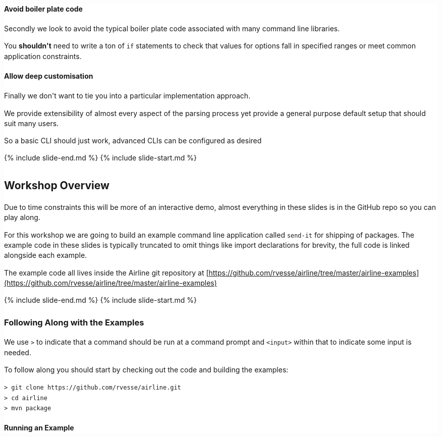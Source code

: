 #### Avoid boiler plate code

Secondly we look to avoid the typical boiler plate code associated with many command line libraries.

You **shouldn't** need to write a ton of `if` statements to check that values for options fall in specified ranges or
meet common application constraints.

#### Allow deep customisation

Finally we don't want to tie you into a particular implementation approach.

We provide extensibility of almost every aspect of the parsing process yet provide a general purpose default setup that
should suit many users.

So a basic CLI should just work, advanced CLIs can be configured as desired

{% include slide-end.md %}
{% include slide-start.md %}

## Workshop Overview

Due to time constraints this will be more of an interactive demo, almost everything in these slides is in the GitHub
repo so you can play along.

For this workshop we are going to build an example command line application called `send-it` for shipping of packages.
The example code in these slides is typically truncated to omit things like import declarations for brevity, the full
code is linked alongside each example.

The example code all lives inside the Airline git repository at
[https://github.com/rvesse/airline/tree/master/airline-examples](https://github.com/rvesse/airline/tree/master/airline-examples)

{% include slide-end.md %}
{% include slide-start.md %}

### Following Along with the Examples

We use `>` to indicate that a command should be run at a command prompt and `<input>` within that to indicate some input
is needed.

To follow along you should start by checking out the code and building the examples:

```
> git clone https://github.com/rvesse/airline.git
> cd airline
> mvn package
```

#### Running an Example
